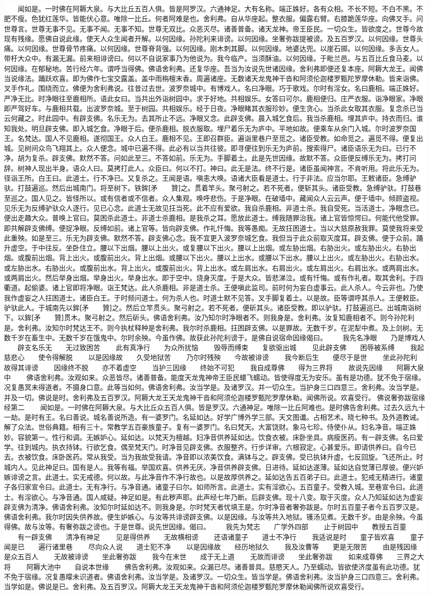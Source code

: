 　　闻如是。一时佛在阿耨大泉。与大比丘五百人俱。皆是阿罗汉。六通神足。大有名称。端正姝好。各有众相。不长不短。不白不黑。不肥不瘦。色犹红莲华。皆能伏心意。唯除一比丘。何者阿难是也。舍利弗。自从华座起。整衣服。偏露右臂。右膝跪莲华座。向佛叉手。问世尊言。世尊无事不见。无事不闻。无事不知。世尊无双比。众恶灭尽。诸善普备。诸天龙神。帝王臣民。一切众生。皆欲度之。世尊今故现有残缘。愿佛自说此缘。使天人众生闻者开解。以何因缘。孙陀利来诽谤。以何因缘。坐奢弥跋提被谤。及五百罗汉。以何因缘。世尊头痛。以何因缘。世尊骨节疼痛。以何因缘。世尊脊背强。以何因缘。刚木刺其脚。以何因缘。地婆达兜。以崖石掷。以何因缘。多舌女人。带杅大众中。有漏无漏。前来相诽谤曰。何以不自说家事乃为他说为。我今临产。当须酥油。以何因缘。于毗兰邑。与五百比丘食马麦。以何因缘。在郁秘地。苦行经六年。谓呼当得佛。佛语舍利弗。还复华座。吾当为汝说先世诸因缘。舍利弗即便还复本座。阿耨大龙王。闻佛当说缘法。踊跃欢喜。即为佛作七宝交露盖。盖中雨栴檀末香。周遍诸座。无数诸天龙鬼神干沓和阿须伦迦楼罗甄陀罗摩休勒。皆来诣佛。叉手作礼。围绕而立。佛便为舍利弗说。往昔过去世。波罗奈城中。有博戏人。名曰净眼。巧于歌戏。尔时有淫女。名曰鹿相。端正姝好。严净无比。时净眼往至鹿相所。语此女曰。当共出外诣树园中。求于好地。共相娱乐。女答曰可尔。鹿相便归。庄严衣服。诣净眼家。净眼即严驾好车。与鹿相共载。出波罗奈城。至于树园。共相娱乐。经于日夜。净眼睹其衣服珍妙。便生贪心。当杀此女取其衣服。复念杀已当云何藏之。时此园中。有辟支佛。名乐无为。去其所止不远。净眼又念。此辟支佛。晨入城乞食后。我当杀鹿相。埋其庐中。持衣而归。谁知我处。明旦辟支佛。即入城乞食。净眼于后。便杀鹿相。脱衣服取。埋尸着乐无为庐中。平地如故。便乘车从余门入城。尔时波罗奈国王。名梵达。国人不见鹿相。遂彻国王。众人白王。鹿相不见。王即召群臣。遍诣里巷户至觅之。诸臣受教。如命觅之。遍觅不得。便复出城。见树间众鸟飞翔其上。众人便念。城中已遍不得。此必有以当共往彼。即寻便往到乐无为庐前。搜索得尸。诸臣语乐无为曰。已行不净。胡为复杀。辟支佛。默然不答。问如此至三。不答如前。乐无为。手脚着土。此是先世因缘。故默不答。众臣便反缚乐无为。拷打问辞。树神人现出半身。语众人曰。莫拷打此人。众臣曰。何以不打。神曰。此无是法。终不行是。诸臣虽闻神言。不肯听用。将此乐无为。径诣王所。白王曰。此道士。行不净已。又复杀之。王闻是语。嗔恚大唤。语诸大臣看是道士。行于非法。应当尔耶。王敕诸臣。急缚驴驮。打鼓遍巡。然后出城南门。将至树下。铁鉾[矛　　贊]之。贯着竿头。聚弓射之。若不死者。便斩其头。诸臣受教。急缚驴驮。打鼓巷至巡之。国人见之。皆怪所以。或有信者或不信者。众人集观。唤呼悲伤。于是净眼。在破墙中。藏闻众人云云声。便于墙中。倾顾盗视。见乐无为反缚驴驮众人逐行。见已心念。此道士无故见抂当死。此不应有爱欲。我自杀鹿相。非道士杀。我自受死。当活道士。净眼念已。便出走趣大众。普唤上官曰。莫困杀此道士。非道士杀鹿相。是我杀之耳。愿放此道士。缚我随罪治我。诸上官皆惊愕曰。何能代他受罪。即共解辟支佛缚。便捉净眼。反缚如前。诸上官等。皆向辟支佛。作礼忏悔。我等愚痴。无故抂困道士。当以大慈原赦我罪。莫使我将来受此重殃。如是至三。乐无为辟支佛。默然不答。辟支佛心念。我不宜更入波罗奈城乞食。我但当于此众前取灭度耳。辟支佛。便于众前。踊升虚空。于中往反。坐卧住立。腰以下出烟。腰以上出火。或复腰以下出火。腰以上出烟。或左胁出烟。右胁出火。或左胁出火。右胁出烟。或腹前出烟。背上出火。或腹前出火。背上出烟。或腰以下出火。腰以上出水。或腰以下出水。腰以上出火。或左胁出火。右胁出水。或左胁出水。右胁出火。或腹前出水。背上出火。或腹前出火。背上出水。或左肩出水。右肩出火。或左肩出火。右肩出水。或两肩出水。或两肩出火。然后举身出烟。举身出火。举身出水。即于空中。烧身灭度。于是大众。皆悲涕泣。或有忏悔。或有作礼者。取其舍利。于四衢道。起偷婆。诸上官即将净眼。诣王梵达。此人杀鹿相。非是道士杀。王便嗔此监司。前时何为妄白虚事云。此人杀人。今云非也。乃使我作虚妄之人抂困道士。诸臣白王。于时频问道士。何为杀人也。时道士默不见答。叉手脚复着土。以是故。臣等谓呼其杀人。王便敕臣。驴驮此人。于城南先以鉾[矛　　贊]之。然后立竿贯头。聚弓射之。若不死者。便斫其头。诸臣受教。即以驴驮。打鼓遍巡已。出城南诣树下。以鉾[矛　　贊]贯木。聚弓射之。然后斫头。佛语舍利弗。汝乃知尔时净眼者不。则我身是。舍利弗。汝复知鹿相者不。则今孙陀利是。舍利弗。汝知尔时梵达王不。则今执杖释种是舍利弗。我尔时杀鹿相。抂困辟支佛。以是罪故。无数千岁。在泥犁中煮。及上剑树。无数千岁在畜生中。无数千岁在饿鬼中。尔时余殃。今虽作佛。故获此孙陀利谤于。是佛自说宿命因缘偈曰。
　　我先名净眼　　乃是博戏人
　　辟支名乐无　　无过致困苦
　　此有真净行　　为众所扰恼
　　毁辱而缚束　　复欲驱出城
　　见此辟支佛　　困辱被系缚
　　我起慈悲心　　使令得解脱
　　以是因缘故　　久受地狱苦
　　乃尔时残殃　　今故被诽谤
　　我今断后生　　便尽于是世
　　坐此孙陀利　　故得其诽谤
　　因缘终不脱　　亦不着虚空
　　当护三因缘　　终始不可犯
　　我自成尊佛　　得为三界将
　　故说先因缘　　阿耨大泉中
　　佛语舍利弗。汝观如来。众恶皆尽。诸善普备。能度天龙鬼神帝王臣民蠉飞蠕动。皆使得度无为安乐。虽有是功德。犹不免于宿缘。况复愚冥未得道者。不摄身口意。此等当如何。佛语舍利弗。汝当学是。及诸罗汉。并一切众生。当护身三口四意三。舍利弗。汝当学是。并及一切。佛说是时。舍利弗及五百罗汉。阿耨大龙王天龙鬼神干沓和阿须伦迦楼罗甄陀罗摩休勒。闻佛所说。欢喜受行。
佛说奢弥跋宿缘经第二
　　闻如是。一时佛在阿耨大泉。与大比丘众五百人俱。皆是罗汉。六通神足。唯除一比丘阿难也。是时佛告舍利弗。过去久远九十一劫。是时有王。名曰善说。城名善说所造。有一婆罗门。名延如达。好学广博外学三部。天文图谶。占相艺术。晓七种书。及外道教诫。解了众法。世俗典籍。相有三十。常教学五百豪族童子。复有一婆罗门。名曰梵天。大富饶财。象马七珍。侍使仆从。妇名净音。端正姝妙。容貌第一。性行和调。无嫉妒心。延如达。以梵天为檀越。妇净音供养延如达。饮食衣被。床卧坐具。病瘦医药。有一辟支佛。名曰爱学。往到城内。执衣持钵。行欲乞食。偶至梵天门。时净音见辟支佛。衣服整齐。行步详审。六根寂定。心甚爱乐。即请供养曰。自今已去。衣被饮食。床卧医药。常从我受。当为我故受我请。净音即以浓美饮食。满钵与之。辟支佛。受已执钵升虚。七反回旋。飞还所止。时城内人。见此神足曰。国有是人。我等有福。举国欢喜。供养无厌。净音供养辟支佛。日进待。延如达遂薄。延如达自觉薄已厚彼。便兴妒嫉诽谤之言。此道士。实无戒德。何以故。与此净音作不净行故也。以是故厚供养之。延如达告五百弟子曰。此道士。犯戒无精进行。诸童子各归家宣令曰。此道士。无有净行。与净音通。诸童子曰尔。如师所言。此道士。实有淫欲心。五百童子。受教入城。至巷宣令曰。此道士。有淫欲心。与净音通。国人咸疑。神足如是。有此秽声耶。此声经七年乃断。后辟支佛。现十八变。取于灭度。众人乃知延如达为虚妄辟支佛为清净。佛语舍利弗。汝知尔时延如达不。则我身是。尔时梵天者忧填王是。尔时净音者奢弥跋是。尔时五百童子者今五百罗汉是。佛语舍利弗。我尔时因失供养故。便生妒嫉心。与汝等共诽谤辟支佛。以是因缘。与汝等共入地狱。镬汤见煮。无数千岁。由是余殃。今虽得佛。故与汝等。有奢弥跋之谤也。于是世尊。说先世因缘。偈曰。
　　我先为梵志　　广学外四部
　　止于树园中　　教授五百童
　　有一辟支佛　　清净有神足
　　见是得供养　　无故横相谤
　　还语诸童子　　道士不净行
　　我适说是时　　童子皆欢喜
　　童子闻是已　　遍行诸里巷
　　尽向众人说　　道士犯不净
　　以是因缘故　　经历地狱久
　　我及汝曹等　　更是无限苦
　　由是残因缘　　是众五百人
　　无故被诽谤　　坐此奢弥跋
　　我今在末世　　成于无上道
　　无故而诽谤　　坐此奢弥跋
　　如来成尊佛　　三界之大将
　　阿耨大池中　　自说本世缘
　　佛告舍利弗。汝观如来。众漏已尽。诸善普具。慈愍天人。乃至蠕动。皆欲使济度虽有此功德。犹不免于宿缘。况复愚曚未识道者。佛语舍利弗。汝当学是。及诸罗汉。一切众生。皆当学是。佛语舍利弗。汝当护身三口四意三。舍利弗。当学如是。佛说是已。舍利弗。及五百罗汉。阿耨大龙王天龙鬼神干沓和阿须伦迦楼罗甄陀罗摩休勒闻佛所说欢喜受行。